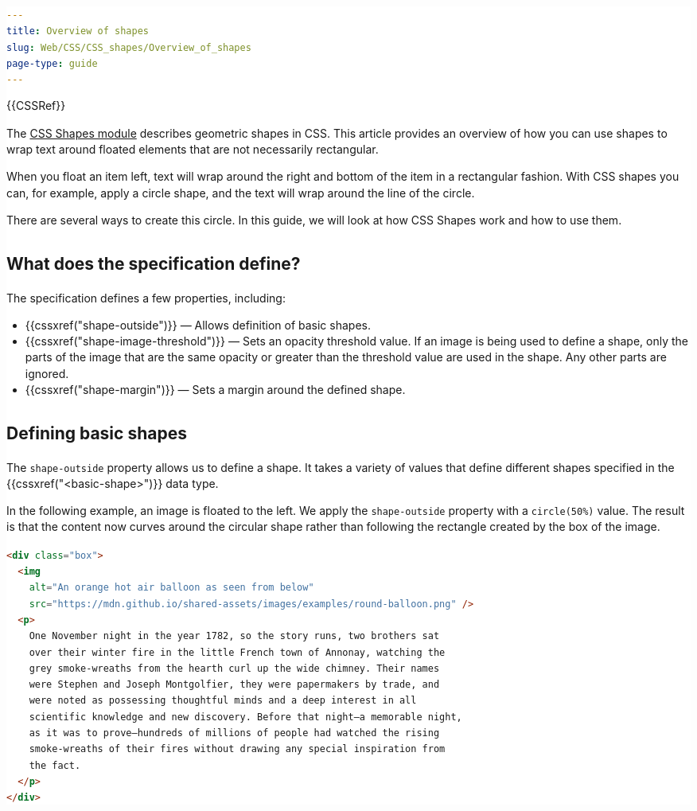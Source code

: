 ```yaml
---
title: Overview of shapes
slug: Web/CSS/CSS_shapes/Overview_of_shapes
page-type: guide
---
```


{{CSSRef}}

The [CSS Shapes module](/en-US/docs/Web/CSS/CSS_shapes) describes geometric shapes in CSS. This article provides an overview of how you can use shapes to wrap text around floated elements that are not necessarily rectangular.

When you float an item left, text will wrap around the right and bottom of the item in a rectangular fashion. With CSS shapes you can, for example, apply a circle shape, and the text will wrap around the line of the circle.

There are several ways to create this circle. In this guide, we will look at how CSS Shapes work and how to use them.

## What does the specification define?

The specification defines a few properties, including:

- {{cssxref("shape-outside")}} — Allows definition of basic shapes.
- {{cssxref("shape-image-threshold")}} — Sets an opacity threshold value. If an image is being used to define a shape, only the parts of the image that are the same opacity or greater than the threshold value are used in the shape. Any other parts are ignored.
- {{cssxref("shape-margin")}} — Sets a margin around the defined shape.

## Defining basic shapes

The `shape-outside` property allows us to define a shape. It takes a variety of values that define different shapes specified in the {{cssxref("&lt;basic-shape&gt;")}} data type.

In the following example, an image is floated to the left. We apply the `shape-outside` property with a `circle(50%)` value. The result is that the content now curves around the circular shape rather than following the rectangle created by the box of the image.

```html live-sample___circle
<div class="box">
  <img
    alt="An orange hot air balloon as seen from below"
    src="https://mdn.github.io/shared-assets/images/examples/round-balloon.png" />
  <p>
    One November night in the year 1782, so the story runs, two brothers sat
    over their winter fire in the little French town of Annonay, watching the
    grey smoke-wreaths from the hearth curl up the wide chimney. Their names
    were Stephen and Joseph Montgolfier, they were papermakers by trade, and
    were noted as possessing thoughtful minds and a deep interest in all
    scientific knowledge and new discovery. Before that night—a memorable night,
    as it was to prove—hundreds of millions of people had watched the rising
    smoke-wreaths of their fires without drawing any special inspiration from
    the fact.
  </p>
</div>
```
